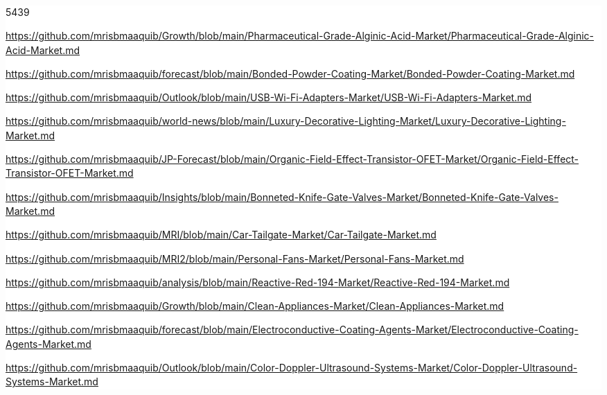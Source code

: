 5439</p><p><a href="https://github.com/mrisbmaaquib/Growth/blob/main/Pharmaceutical-Grade-Alginic-Acid-Market/Pharmaceutical-Grade-Alginic-Acid-Market.md">https://github.com/mrisbmaaquib/Growth/blob/main/Pharmaceutical-Grade-Alginic-Acid-Market/Pharmaceutical-Grade-Alginic-Acid-Market.md</a></p><p><a href="https://github.com/mrisbmaaquib/forecast/blob/main/Bonded-Powder-Coating-Market/Bonded-Powder-Coating-Market.md">https://github.com/mrisbmaaquib/forecast/blob/main/Bonded-Powder-Coating-Market/Bonded-Powder-Coating-Market.md</a></p><p><a href="https://github.com/mrisbmaaquib/Outlook/blob/main/USB-Wi-Fi-Adapters-Market/USB-Wi-Fi-Adapters-Market.md">https://github.com/mrisbmaaquib/Outlook/blob/main/USB-Wi-Fi-Adapters-Market/USB-Wi-Fi-Adapters-Market.md</a></p><p><a href="https://github.com/mrisbmaaquib/world-news/blob/main/Luxury-Decorative-Lighting-Market/Luxury-Decorative-Lighting-Market.md">https://github.com/mrisbmaaquib/world-news/blob/main/Luxury-Decorative-Lighting-Market/Luxury-Decorative-Lighting-Market.md</a></p><p><a href="https://github.com/mrisbmaaquib/JP-Forecast/blob/main/Organic-Field-Effect-Transistor-OFET-Market/Organic-Field-Effect-Transistor-OFET-Market.md">https://github.com/mrisbmaaquib/JP-Forecast/blob/main/Organic-Field-Effect-Transistor-OFET-Market/Organic-Field-Effect-Transistor-OFET-Market.md</a></p><p><a href="https://github.com/mrisbmaaquib/Insights/blob/main/Bonneted-Knife-Gate-Valves-Market/Bonneted-Knife-Gate-Valves-Market.md">https://github.com/mrisbmaaquib/Insights/blob/main/Bonneted-Knife-Gate-Valves-Market/Bonneted-Knife-Gate-Valves-Market.md</a></p><p><a href="https://github.com/mrisbmaaquib/MRI/blob/main/Car-Tailgate-Market/Car-Tailgate-Market.md">https://github.com/mrisbmaaquib/MRI/blob/main/Car-Tailgate-Market/Car-Tailgate-Market.md</a></p><p><a href="https://github.com/mrisbmaaquib/MRI2/blob/main/Personal-Fans-Market/Personal-Fans-Market.md">https://github.com/mrisbmaaquib/MRI2/blob/main/Personal-Fans-Market/Personal-Fans-Market.md</a></p><p><a href="https://github.com/mrisbmaaquib/analysis/blob/main/Reactive-Red-194-Market/Reactive-Red-194-Market.md">https://github.com/mrisbmaaquib/analysis/blob/main/Reactive-Red-194-Market/Reactive-Red-194-Market.md</a></p><p><a href="https://github.com/mrisbmaaquib/Growth/blob/main/Clean-Appliances-Market/Clean-Appliances-Market.md">https://github.com/mrisbmaaquib/Growth/blob/main/Clean-Appliances-Market/Clean-Appliances-Market.md</a></p><p><a href="https://github.com/mrisbmaaquib/forecast/blob/main/Electroconductive-Coating-Agents-Market/Electroconductive-Coating-Agents-Market.md">https://github.com/mrisbmaaquib/forecast/blob/main/Electroconductive-Coating-Agents-Market/Electroconductive-Coating-Agents-Market.md</a></p><p><a href="https://github.com/mrisbmaaquib/Outlook/blob/main/Color-Doppler-Ultrasound-Systems-Market/Color-Doppler-Ultrasound-Systems-Market.md">https://github.com/mrisbmaaquib/Outlook/blob/main/Color-Doppler-Ultrasound-Systems-Market/Color-Doppler-Ultrasound-Systems-Market.md</a></p>
